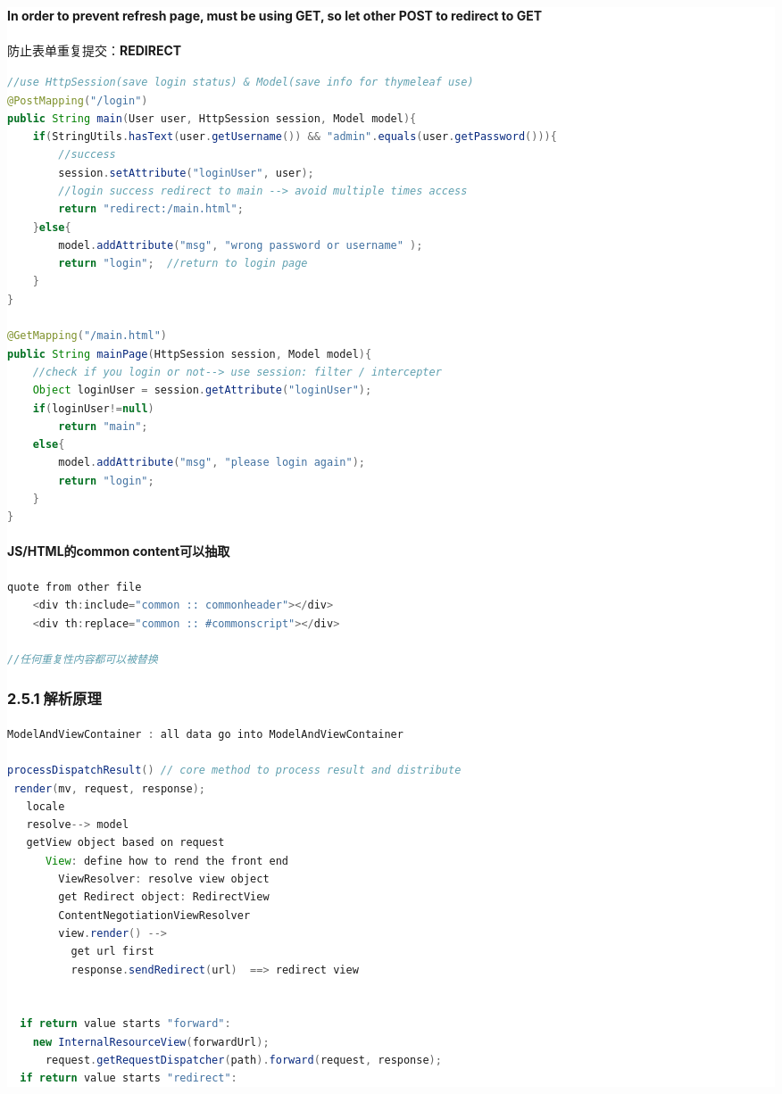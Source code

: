 #### In order to prevent refresh page, must be using GET, so let other POST to redirect to GET

防止表单重复提交：**REDIRECT**

```java
//use HttpSession(save login status) & Model(save info for thymeleaf use)
@PostMapping("/login")
public String main(User user, HttpSession session, Model model){
    if(StringUtils.hasText(user.getUsername()) && "admin".equals(user.getPassword())){
        //success
        session.setAttribute("loginUser", user);
        //login success redirect to main --> avoid multiple times access
        return "redirect:/main.html";
    }else{
        model.addAttribute("msg", "wrong password or username" );
        return "login";  //return to login page
    }
}

@GetMapping("/main.html")
public String mainPage(HttpSession session, Model model){
    //check if you login or not--> use session: filter / intercepter
    Object loginUser = session.getAttribute("loginUser");
    if(loginUser!=null)
        return "main";
    else{
        model.addAttribute("msg", "please login again");
        return "login";
    }
}
```

#### JS/HTML的common content可以抽取

```java
quote from other file
    <div th:include="common :: commonheader"></div>
    <div th:replace="common :: #commonscript"></div>

//任何重复性内容都可以被替换
```

### 2.5.1 解析原理

```java
ModelAndViewContainer : all data go into ModelAndViewContainer 

processDispatchResult() // core method to process result and distribute
 render(mv, request, response);
   locale
   resolve--> model
   getView object based on request
      View: define how to rend the front end
        ViewResolver: resolve view object
        get Redirect object: RedirectView
        ContentNegotiationViewResolver
        view.render() --> 
          get url first
          response.sendRedirect(url)  ==> redirect view
      
  
  if return value starts "forward":
    new InternalResourceView(forwardUrl);
      request.getRequestDispatcher(path).forward(request, response);
  if return value starts "redirect":
```
